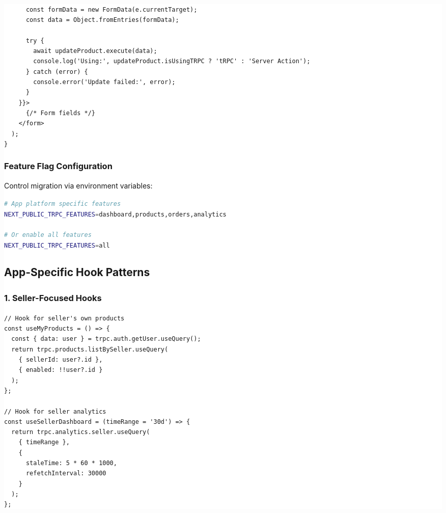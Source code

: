 ```tsx
      const formData = new FormData(e.currentTarget);
      const data = Object.fromEntries(formData);
      
      try {
        await updateProduct.execute(data);
        console.log('Using:', updateProduct.isUsingTRPC ? 'tRPC' : 'Server Action');
      } catch (error) {
        console.error('Update failed:', error);
      }
    }}>
      {/* Form fields */}
    </form>
  );
}
```

### Feature Flag Configuration

Control migration via environment variables:

```bash
# App platform specific features
NEXT_PUBLIC_TRPC_FEATURES=dashboard,products,orders,analytics

# Or enable all features
NEXT_PUBLIC_TRPC_FEATURES=all
```

## App-Specific Hook Patterns

### 1. Seller-Focused Hooks

```tsx
// Hook for seller's own products
const useMyProducts = () => {
  const { data: user } = trpc.auth.getUser.useQuery();
  return trpc.products.listBySeller.useQuery(
    { sellerId: user?.id },
    { enabled: !!user?.id }
  );
};

// Hook for seller analytics
const useSellerDashboard = (timeRange = '30d') => {
  return trpc.analytics.seller.useQuery(
    { timeRange },
    {
      staleTime: 5 * 60 * 1000,
      refetchInterval: 30000
    }
  );
};
```
